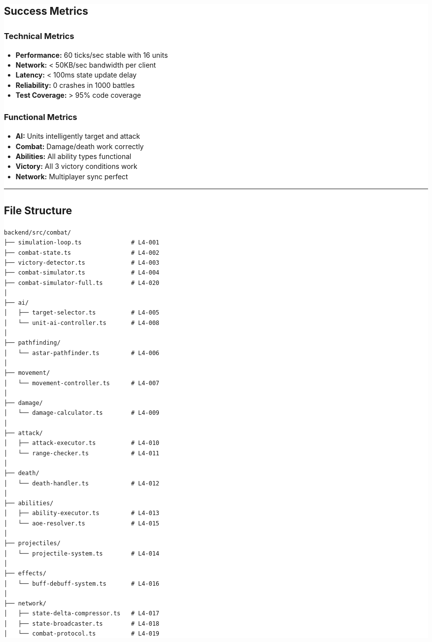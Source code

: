 
## Success Metrics

### Technical Metrics
- **Performance:** 60 ticks/sec stable with 16 units
- **Network:** < 50KB/sec bandwidth per client
- **Latency:** < 100ms state update delay
- **Reliability:** 0 crashes in 1000 battles
- **Test Coverage:** > 95% code coverage

### Functional Metrics
- **AI:** Units intelligently target and attack
- **Combat:** Damage/death work correctly
- **Abilities:** All ability types functional
- **Victory:** All 3 victory conditions work
- **Network:** Multiplayer sync perfect

---

## File Structure

```
backend/src/combat/
├── simulation-loop.ts              # L4-001
├── combat-state.ts                 # L4-002
├── victory-detector.ts             # L4-003
├── combat-simulator.ts             # L4-004
├── combat-simulator-full.ts        # L4-020
│
├── ai/
│   ├── target-selector.ts          # L4-005
│   └── unit-ai-controller.ts       # L4-008
│
├── pathfinding/
│   └── astar-pathfinder.ts         # L4-006
│
├── movement/
│   └── movement-controller.ts      # L4-007
│
├── damage/
│   └── damage-calculator.ts        # L4-009
│
├── attack/
│   ├── attack-executor.ts          # L4-010
│   └── range-checker.ts            # L4-011
│
├── death/
│   └── death-handler.ts            # L4-012
│
├── abilities/
│   ├── ability-executor.ts         # L4-013
│   └── aoe-resolver.ts             # L4-015
│
├── projectiles/
│   └── projectile-system.ts        # L4-014
│
├── effects/
│   └── buff-debuff-system.ts       # L4-016
│
├── network/
│   ├── state-delta-compressor.ts   # L4-017
│   ├── state-broadcaster.ts        # L4-018
│   └── combat-protocol.ts          # L4-019
```